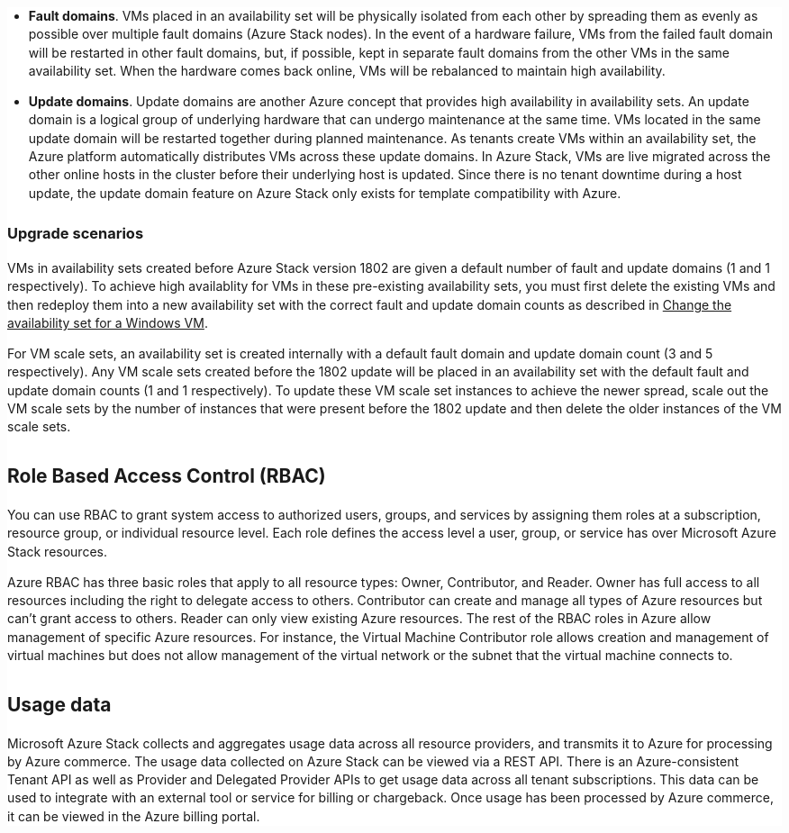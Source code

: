 - **Fault domains**. VMs placed in an availability set will be physically isolated from each other by spreading them as evenly as possible over multiple fault domains (Azure Stack nodes). In the event of a hardware failure, VMs from the failed fault domain will be restarted in other fault domains, but, if possible, kept in separate fault domains from the other VMs in the same availability set. When the hardware comes back online, VMs will be rebalanced to maintain high availability. 
 
- **Update domains**. Update domains are another Azure concept that provides high availability in availability sets. An update domain is a logical group of underlying hardware that can undergo maintenance at the same time. VMs located in the same update domain will be restarted together during planned maintenance. As tenants create VMs within an availability set, the Azure platform automatically distributes VMs across these update domains. In Azure Stack, VMs are live migrated across the other online hosts in the cluster before their underlying host is updated. Since there is no tenant downtime during a host update, the update domain feature on Azure Stack only exists for template compatibility with Azure. 

### Upgrade scenarios 
VMs in availability sets created before Azure Stack version 1802 are given a default number of fault and update domains (1 and 1 respectively). To achieve high availablity for VMs in these pre-existing availability sets, you must first delete the existing VMs and then redeploy them into a new availability set with the correct fault and update domain counts as described in [Change the availability set for a Windows VM](https://docs.microsoft.com/azure/virtual-machines/windows/change-availability-set). 

For VM scale sets, an availability set is created internally with a default fault domain and update domain count (3 and 5 respectively). Any VM scale sets created before the 1802 update will be placed in an availability set with the default fault and update domain counts (1 and 1 respectively). To update these VM scale set instances to achieve the newer spread, scale out the VM scale sets by the number of instances that were present before the 1802 update and then delete the older instances of the VM scale sets. 

## Role Based Access Control (RBAC)
You can use RBAC to grant system access to authorized users, groups, and services by assigning them roles at a subscription, resource group, or individual resource level. Each role defines the access level a user, group, or service has over Microsoft Azure Stack resources.

Azure RBAC has three basic roles that apply to all resource types: Owner, Contributor, and Reader. Owner has full access to all resources including the right to delegate access to others. Contributor can create and manage all types of Azure resources but can’t grant access to others. Reader can only view existing Azure resources. The rest of the RBAC roles in Azure allow management of specific Azure resources. For instance, the Virtual Machine Contributor role allows creation and management of virtual machines but does not allow management of the virtual network or the subnet that the virtual machine connects to.

## Usage data
Microsoft Azure Stack collects and aggregates usage data across all resource providers, and transmits it to Azure for processing by Azure commerce. The usage data collected on Azure Stack can be viewed via a REST API. There is an Azure-consistent Tenant API as well as Provider and Delegated Provider APIs to get usage data across all tenant subscriptions. This data can be used to integrate with an external tool or service for billing or chargeback. Once usage has been processed by Azure commerce, it can be viewed in the Azure billing portal.
